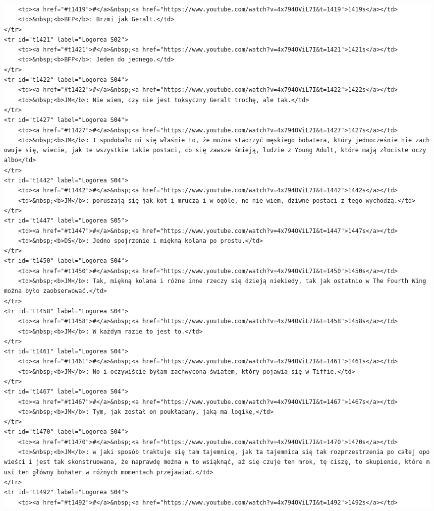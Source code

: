         <td><a href="#t1419">#</a>&nbsp;<a href="https://www.youtube.com/watch?v=4x794OViL7I&t=1419">1419s</a></td>
        <td>&nbsp;<b>BFP</b>: Brzmi jak Geralt.</td>
    </tr>
    <tr id="t1421" label="Logorea S02">
        <td><a href="#t1421">#</a>&nbsp;<a href="https://www.youtube.com/watch?v=4x794OViL7I&t=1421">1421s</a></td>
        <td>&nbsp;<b>BFP</b>: Jeden do jednego.</td>
    </tr>
    <tr id="t1422" label="Logorea S04">
        <td><a href="#t1422">#</a>&nbsp;<a href="https://www.youtube.com/watch?v=4x794OViL7I&t=1422">1422s</a></td>
        <td>&nbsp;<b>JM</b>: Nie wiem, czy nie jest toksyczny Geralt trochę, ale tak.</td>
    </tr>
    <tr id="t1427" label="Logorea S04">
        <td><a href="#t1427">#</a>&nbsp;<a href="https://www.youtube.com/watch?v=4x794OViL7I&t=1427">1427s</a></td>
        <td>&nbsp;<b>JM</b>: I spodobało mi się właśnie to, że można stworzyć męskiego bohatera, który jednocześnie nie zachowuje się, wiecie, jak te wszystkie takie postaci, co się zawsze śmieją, ludzie z Young Adult, które mają złociste oczy albo</td>
    </tr>
    <tr id="t1442" label="Logorea S04">
        <td><a href="#t1442">#</a>&nbsp;<a href="https://www.youtube.com/watch?v=4x794OViL7I&t=1442">1442s</a></td>
        <td>&nbsp;<b>JM</b>: poruszają się jak kot i mruczą i w ogóle, no nie wiem, dziwne postaci z tego wychodzą.</td>
    </tr>
    <tr id="t1447" label="Logorea S05">
        <td><a href="#t1447">#</a>&nbsp;<a href="https://www.youtube.com/watch?v=4x794OViL7I&t=1447">1447s</a></td>
        <td>&nbsp;<b>DS</b>: Jedno spojrzenie i miękną kolana po prostu.</td>
    </tr>
    <tr id="t1450" label="Logorea S04">
        <td><a href="#t1450">#</a>&nbsp;<a href="https://www.youtube.com/watch?v=4x794OViL7I&t=1450">1450s</a></td>
        <td>&nbsp;<b>JM</b>: Tak, miękną kolana i różne inne rzeczy się dzieją niekiedy, tak jak ostatnio w The Fourth Wing można było zaobserwować.</td>
    </tr>
    <tr id="t1458" label="Logorea S04">
        <td><a href="#t1458">#</a>&nbsp;<a href="https://www.youtube.com/watch?v=4x794OViL7I&t=1458">1458s</a></td>
        <td>&nbsp;<b>JM</b>: W każdym razie to jest to.</td>
    </tr>
    <tr id="t1461" label="Logorea S04">
        <td><a href="#t1461">#</a>&nbsp;<a href="https://www.youtube.com/watch?v=4x794OViL7I&t=1461">1461s</a></td>
        <td>&nbsp;<b>JM</b>: No i oczywiście byłam zachwycona światem, który pojawia się w Tiffie.</td>
    </tr>
    <tr id="t1467" label="Logorea S04">
        <td><a href="#t1467">#</a>&nbsp;<a href="https://www.youtube.com/watch?v=4x794OViL7I&t=1467">1467s</a></td>
        <td>&nbsp;<b>JM</b>: Tym, jak został on poukładany, jaką ma logikę,</td>
    </tr>
    <tr id="t1470" label="Logorea S04">
        <td><a href="#t1470">#</a>&nbsp;<a href="https://www.youtube.com/watch?v=4x794OViL7I&t=1470">1470s</a></td>
        <td>&nbsp;<b>JM</b>: w jaki sposób traktuje się tam tajemnicę, jak ta tajemnica się tak rozprzestrzenia po całej opowieści i jest tak skonstruowana, że naprawdę można w to wsiąknąć, aż się czuje ten mrok, tę ciszę, to skupienie, które musi ten główny bohater w różnych momentach przejawiać.</td>
    </tr>
    <tr id="t1492" label="Logorea S04">
        <td><a href="#t1492">#</a>&nbsp;<a href="https://www.youtube.com/watch?v=4x794OViL7I&t=1492">1492s</a></td>
